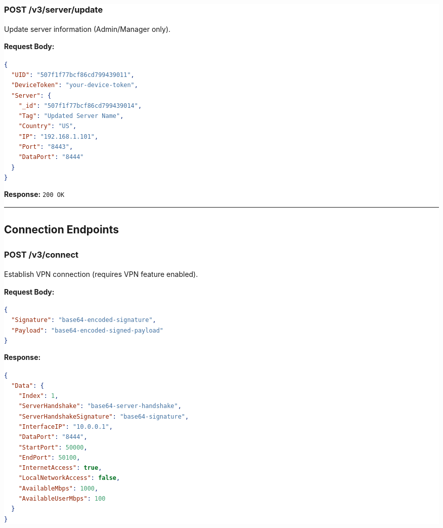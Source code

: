 ### POST /v3/server/update
Update server information (Admin/Manager only).

**Request Body:**
```json
{
  "UID": "507f1f77bcf86cd799439011",
  "DeviceToken": "your-device-token",
  "Server": {
    "_id": "507f1f77bcf86cd799439014",
    "Tag": "Updated Server Name",
    "Country": "US",
    "IP": "192.168.1.101",
    "Port": "8443",
    "DataPort": "8444"
  }
}
```

**Response:** `200 OK`

---

## Connection Endpoints

### POST /v3/connect
Establish VPN connection (requires VPN feature enabled).

**Request Body:**
```json
{
  "Signature": "base64-encoded-signature",
  "Payload": "base64-encoded-signed-payload"
}
```

**Response:**
```json
{
  "Data": {
    "Index": 1,
    "ServerHandshake": "base64-server-handshake",
    "ServerHandshakeSignature": "base64-signature",
    "InterfaceIP": "10.0.0.1",
    "DataPort": "8444",
    "StartPort": 50000,
    "EndPort": 50100,
    "InternetAccess": true,
    "LocalNetworkAccess": false,
    "AvailableMbps": 1000,
    "AvailableUserMbps": 100
  }
}
```
